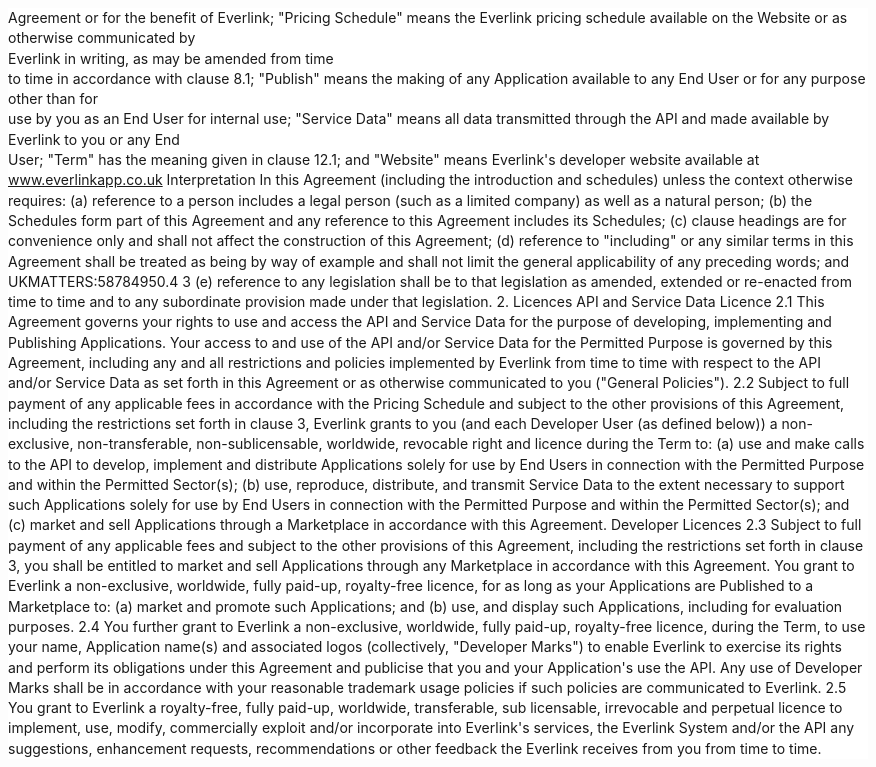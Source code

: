 Agreement or for the benefit of Everlink; 
"Pricing Schedule" means the Everlink pricing schedule available on  the Website or as otherwise communicated by  
Everlink in writing, as may be amended from time  
to time in accordance with clause 8.1; 
"Publish" means the making of any Application available to  any End User or for any purpose other than for  
use by you as an End User for internal use; 
"Service Data" means all data transmitted through the API and  made available by Everlink to you or any End  
User; 
"Term" has the meaning given in clause 12.1; and 
"Website" means Everlink's developer website available at  www.everlinkapp.co.uk 
Interpretation 
In this Agreement (including the introduction and schedules) unless the context  otherwise requires: 
(a) reference to a person includes a legal person (such as a limited company) as  well as a natural person; 
(b) the Schedules form part of this Agreement and any reference to this  Agreement includes its Schedules; 
(c) clause headings are for convenience only and shall not affect the construction  of this Agreement; 
(d) reference to "including" or any similar terms in this Agreement shall be treated  as being by way of example and shall not limit the general applicability of any  preceding words; and
UKMATTERS:58784950.4 
3 
(e) reference to any legislation shall be to that legislation as amended, extended or  re-enacted from time to time and to any subordinate provision made under that  legislation. 
2. Licences 
API and Service Data Licence 
2.1 This Agreement governs your rights to use and access the API and Service Data for  the purpose of developing, implementing and Publishing Applications. Your access to  and use of the API and/or Service Data for the Permitted Purpose is governed by this  Agreement, including any and all restrictions and policies implemented by Everlink 
from time to time with respect to the API and/or Service Data as set forth in this  Agreement or as otherwise communicated to you ("General Policies"). 
2.2 Subject to full payment of any applicable fees in accordance with the Pricing Schedule and subject to the other provisions of this Agreement, including the restrictions set forth  in clause 3, Everlink grants to you (and each Developer User (as defined below)) a  non-exclusive, non-transferable, non-sublicensable, worldwide, revocable right and  licence during the Term to: 
(a) use and make calls to the API to develop, implement and distribute  Applications solely for use by End Users in connection with the Permitted  Purpose and within the Permitted Sector(s); 
(b) use, reproduce, distribute, and transmit Service Data to the extent necessary to  support such Applications solely for use by End Users in connection with the  Permitted Purpose and within the Permitted Sector(s); and 
(c) market and sell Applications through a Marketplace in accordance with this  Agreement. 
Developer Licences 
2.3 Subject to full payment of any applicable fees and subject to the other provisions of this  Agreement, including the restrictions set forth in clause 3, you shall be entitled to  market and sell Applications through any Marketplace in accordance with this  Agreement. You grant to Everlink a non-exclusive, worldwide, fully paid-up, royalty-free  licence, for as long as your Applications are Published to a Marketplace to: 
(a) market and promote such Applications; and 
(b) use, and display such Applications, including for evaluation purposes. 
2.4 You further grant to Everlink a non-exclusive, worldwide, fully paid-up, royalty-free  licence, during the Term, to use your name, Application name(s) and associated logos  (collectively, "Developer Marks") to enable Everlink to exercise its rights and perform  its obligations under this Agreement and publicise that you and your Application's use  the API. Any use of Developer Marks shall be in accordance with your reasonable  trademark usage policies if such policies are communicated to Everlink. 
2.5 You grant to Everlink a royalty-free, fully paid-up, worldwide, transferable, sub licensable, irrevocable and perpetual licence to implement, use, modify, commercially  exploit and/or incorporate into Everlink's services, the Everlink System and/or the API  any suggestions, enhancement requests, recommendations or other feedback the  Everlink receives from you from time to time.